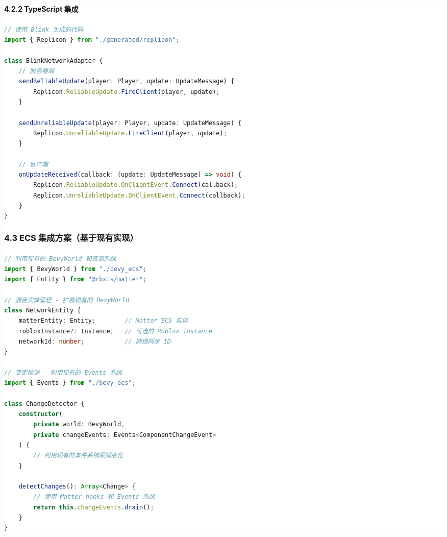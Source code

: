 
#### 4.2.2 TypeScript 集成

```typescript
// 使用 Blink 生成的代码
import { Replicon } from "./generated/replicon";

class BlinkNetworkAdapter {
    // 服务器端
    sendReliableUpdate(player: Player, update: UpdateMessage) {
        Replicon.ReliableUpdate.FireClient(player, update);
    }

    sendUnreliableUpdate(player: Player, update: UpdateMessage) {
        Replicon.UnreliableUpdate.FireClient(player, update);
    }

    // 客户端
    onUpdateReceived(callback: (update: UpdateMessage) => void) {
        Replicon.ReliableUpdate.OnClientEvent.Connect(callback);
        Replicon.UnreliableUpdate.OnClientEvent.Connect(callback);
    }
}
```

### 4.3 ECS 集成方案（基于现有实现）

```typescript
// 利用现有的 BevyWorld 和资源系统
import { BevyWorld } from "./bevy_ecs";
import { Entity } from "@rbxts/matter";

// 混合实体管理 - 扩展现有的 BevyWorld
class NetworkEntity {
    matterEntity: Entity;        // Matter ECS 实体
    robloxInstance?: Instance;   // 可选的 Roblox Instance
    networkId: number;           // 网络同步 ID
}

// 变更检测 - 利用现有的 Events 系统
import { Events } from "./bevy_ecs";

class ChangeDetector {
    constructor(
        private world: BevyWorld,
        private changeEvents: Events<ComponentChangeEvent>
    ) {
        // 利用现有的事件系统跟踪变化
    }

    detectChanges(): Array<Change> {
        // 使用 Matter hooks 和 Events 系统
        return this.changeEvents.drain();
    }
}
```
